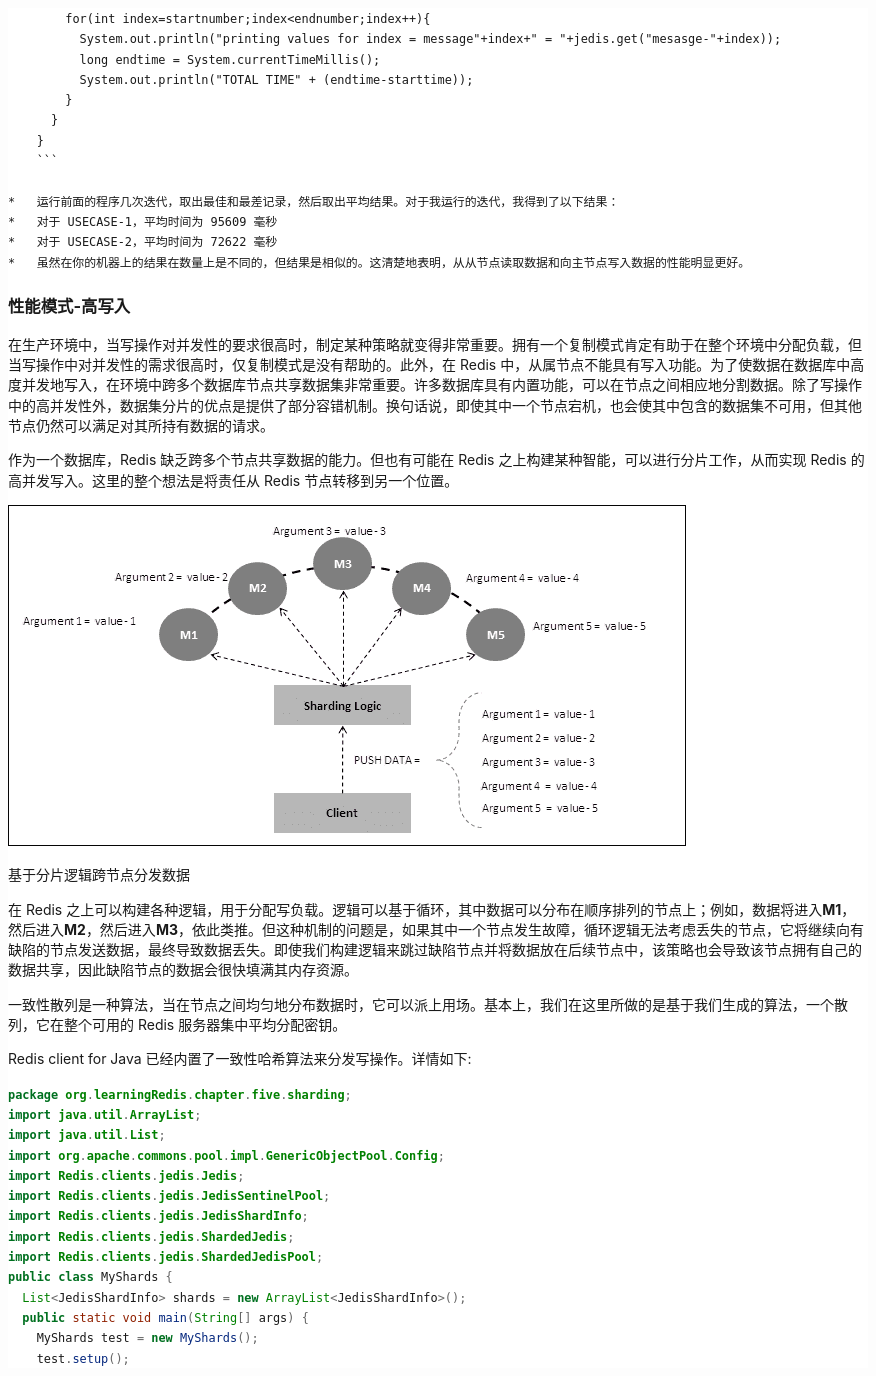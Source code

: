             for(int index=startnumber;index<endnumber;index++){
              System.out.println("printing values for index = message"+index+" = "+jedis.get("mesasge-"+index));
              long endtime = System.currentTimeMillis();
              System.out.println("TOTAL TIME" + (endtime-starttime));
            }
          }
        }
        ```

    *   运行前面的程序几次迭代，取出最佳和最差记录，然后取出平均结果。对于我运行的迭代，我得到了以下结果：
    *   对于 USECASE-1，平均时间为 95609 毫秒
    *   对于 USECASE-2，平均时间为 72622 毫秒
    *   虽然在你的机器上的结果在数量上是不同的，但结果是相似的。这清楚地表明，从从节点读取数据和向主节点写入数据的性能明显更好。

### 性能模式-高写入

在生产环境中，当写操作对并发性的要求很高时，制定某种策略就变得非常重要。拥有一个复制模式肯定有助于在整个环境中分配负载，但当写操作中对并发性的需求很高时，仅复制模式是没有帮助的。此外，在 Redis 中，从属节点不能具有写入功能。为了使数据在数据库中高度并发地写入，在环境中跨多个数据库节点共享数据集非常重要。许多数据库具有内置功能，可以在节点之间相应地分割数据。除了写操作中的高并发性外，数据集分片的优点是提供了部分容错机制。换句话说，即使其中一个节点宕机，也会使其中包含的数据集不可用，但其他节点仍然可以满足对其所持有数据的请求。

作为一个数据库，Redis 缺乏跨多个节点共享数据的能力。但也有可能在 Redis 之上构建某种智能，可以进行分片工作，从而实现 Redis 的高并发写入。这里的整个想法是将责任从 Redis 节点转移到另一个位置。

![Performance pattern – high writes](img/0123OS_05_13.jpg)

基于分片逻辑跨节点分发数据

在 Redis 之上可以构建各种逻辑，用于分配写负载。逻辑可以基于循环，其中数据可以分布在顺序排列的节点上；例如，数据将进入**M1**，然后进入**M2**，然后进入**M3**，依此类推。但这种机制的问题是，如果其中一个节点发生故障，循环逻辑无法考虑丢失的节点，它将继续向有缺陷的节点发送数据，最终导致数据丢失。即使我们构建逻辑来跳过缺陷节点并将数据放在后续节点中，该策略也会导致该节点拥有自己的数据共享，因此缺陷节点的数据会很快填满其内存资源。

一致性散列是一种算法，当在节点之间均匀地分布数据时，它可以派上用场。基本上，我们在这里所做的是基于我们生成的算法，一个散列，它在整个可用的 Redis 服务器集中平均分配密钥。

Redis client for Java 已经内置了一致性哈希算法来分发写操作。详情如下:

```java
package org.learningRedis.chapter.five.sharding;
import java.util.ArrayList;
import java.util.List;
import org.apache.commons.pool.impl.GenericObjectPool.Config;
import Redis.clients.jedis.Jedis;
import Redis.clients.jedis.JedisSentinelPool;
import Redis.clients.jedis.JedisShardInfo;
import Redis.clients.jedis.ShardedJedis;
import Redis.clients.jedis.ShardedJedisPool;
public class MyShards {
  List<JedisShardInfo> shards = new ArrayList<JedisShardInfo>();
  public static void main(String[] args) {
    MyShards test = new MyShards();
    test.setup();
```